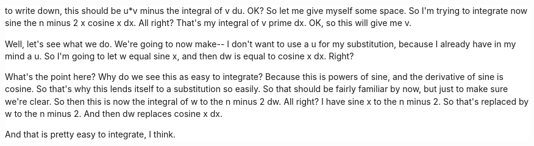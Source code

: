   <span m='406770'>to</span> <span m='406830'>write</span> <span m='407030'>down,</span>
  <span m='408150'>this</span> <span m='408390'>should</span> <span m='408600'>be</span>
  <span m='408930'>u*v</span> <span m='409510'>minus</span> <span m='409980'>the</span>
  <span m='410100'>integral</span> <span m='410480'>of</span> <span m='410610'>v du.</span>
  <span m='411970'>OK?</span> <span m='412890'>So</span> <span m='413110'>let</span>
  <span m='413230'>me</span> <span m='413350'>give</span> <span m='413510'>myself</span>
  <span m='413940'>some</span> <span m='414090'>space.</span> <span m='415520'>So
  I'm</span> <span m='415730'>trying</span> <span m='415940'>to</span> <span m='416020'>integrate</span>
  <span m='416390'>now</span> <span m='418990'>sine</span> <span m='419440'>the n</span>
  <span m='419710'>minus</span> <span m='419850'>2</span> <span m='420060'>x</span>
  <span m='421510'>cosine</span> <span m='421890'>x</span> <span m='423810'>dx.</span>
  <span m='424822'>All</span> <span m='425160'>right?</span> <span m='425390'>That's</span>
  <span m='425600'>my</span> <span m='426230'>integral</span> <span m='426750'>of</span>
  <span m='426890'>v</span> <span m='427050'>prime</span> <span m='427410'>dx.</span>
  <span m='429310'>OK, so</span> <span m='429490'>this</span> <span m='429640'>will</span>
  <span m='429750'>give me</span> <span m='429860'>v.</span> </p><p><span m='431470'>Well,</span>
  <span m='431750'>let's</span> <span m='431930'>see</span> <span m='432070'>what</span>
  <span m='432230'>we</span> <span m='432340'>do.</span> <span m='433540'>We're</span>
  <span m='433690'>going to</span> <span m='433890'>now</span> <span m='434200'>make--</span>
  <span m='434600'>I</span> <span m='434720'>don't</span> <span m='434880'>want to</span>
  <span m='435020'>use</span> <span m='435290'>a</span> <span m='435560'>u</span>
  <span m='435930'>for</span> <span m='436090'>my</span> <span m='436230'>substitution,</span>
  <span m='437040'>because</span> <span m='437180'>I</span> <span m='437260'>already</span>
  <span m='437590'>have</span> <span m='437870'>in</span> <span m='437940'>my</span>
  <span m='438060'>mind</span> <span m='438400'>a u.</span> <span m='438720'>So</span>
  <span m='438900'>I'm</span> <span m='439040'>going to</span> <span m='439210'>let</span>
  <span m='439460'>w</span> <span m='442330'>equal</span> <span m='442550'>sine x,</span>
  <span m='444510'>and</span> <span m='444770'>then</span> <span m='445170'>dw</span>
  <span m='446720'>is equal</span> <span m='447050'>to</span> <span m='447160'>cosine</span>
  <span m='447430'>x</span> <span m='447700'>dx. Right?</span> </p><p><span m='450380'>What's</span>
  <span m='451030'>the</span> <span m='451150'>point</span> <span m='451480'>here?</span>
  <span m='451710'>Why</span> <span m='452270'>do</span> <span m='452380'>we</span>
  <span m='452480'>see</span> <span m='452650'>this</span> <span m='452790'>as</span>
  <span m='452920'>easy</span> <span m='453140'>to</span> <span m='453270'>integrate?</span>
  <span m='454250'>Because</span> <span m='454530'>this</span> <span m='454710'>is</span>
  <span m='454850'>powers</span> <span m='455240'>of</span> <span m='455350'>sine,</span>
  <span m='456420'>and</span> <span m='456580'>the</span> <span m='456650'>derivative</span>
  <span m='456905'>of</span> <span m='457160'>sine is</span> <span m='457580'>cosine.</span>
  <span m='458260'>So</span> <span m='458460'>that's</span> <span m='458670'>why</span>
  <span m='459180'>this</span> <span m='459430'>lends</span> <span m='459780'>itself</span>
  <span m='460160'>to</span> <span m='460260'>a</span> <span m='460330'>substitution</span>
  <span m='460980'>so</span> <span m='461200'>easily.</span> <span m='462040'>So</span>
  <span m='462210'>that</span> <span m='462380'>should</span> <span m='462540'>be</span>
  <span m='462680'>fairly</span> <span m='463050'>familiar</span> <span m='463450'>by</span>
  <span m='463620'>now,</span> <span m='463930'>but</span> <span m='464050'>just</span>
  <span m='464230'>to</span> <span m='464310'>make</span> <span m='464450'>sure</span>
  <span m='464620'>we're</span> <span m='464740'>clear.</span> <span m='465570'>So</span>
  <span m='465730'>then</span> <span m='465900'>this</span> <span m='466050'>is</span>
  <span m='466140'>now</span> <span m='466290'>the</span> <span m='466430'>integral</span>
  <span m='466900'>of</span> <span m='467040'>w</span> <span m='468280'>to</span>
  <span m='468400'>the</span> <span m='468510'>n</span> <span m='468650'>minus</span>
  <span m='469040'>2</span> <span m='470250'>dw.</span> <span m='471896'>All</span>
  <span m='472370'>right?</span> <span m='472590'>I</span> <span m='472680'>have</span>
  <span m='472950'>sine</span> <span m='473400'>x to the</span> <span m='473660'>n</span>
  <span m='474030'>minus</span> <span m='474330'>2.</span> <span m='474600'>So</span>
  <span m='474760'>that's</span> <span m='474950'>replaced</span> <span m='475310'>by</span>
  <span m='475430'>w</span> <span m='476330'>to the</span> <span m='476440'>n</span>
  <span m='476560'>minus</span> <span m='476850'>2.</span> <span m='477580'>And</span>
  <span m='477750'>then</span> <span m='477880'>dw</span> <span m='478330'>replaces</span>
  <span m='478760'>cosine</span> <span m='479080'>x</span> <span m='479360'>dx.</span>
  </p><p><span m='479750'>And</span> <span m='479950'>that</span> <span m='480180'>is</span>
  <span m='480320'>pretty</span> <span m='480630'>easy</span> <span m='480830'>to</span>
  <span m='480990'>integrate,</span> <span m='481320'>I</span> <span m='481400'>think.</span>